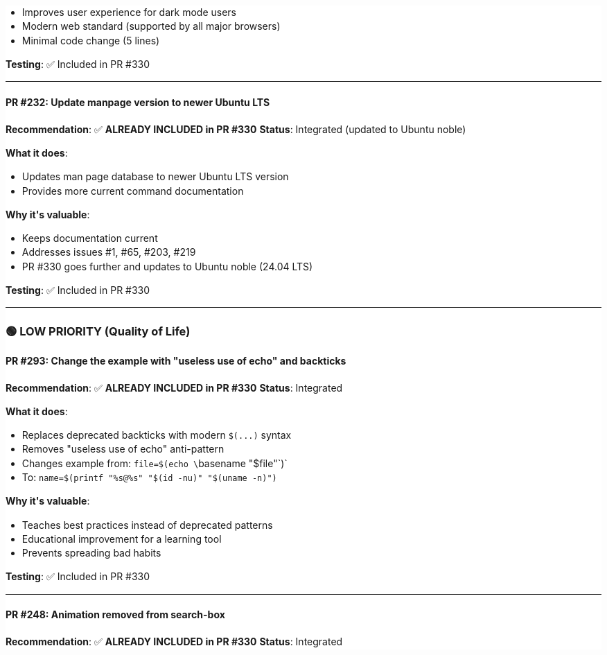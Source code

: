 - Improves user experience for dark mode users
- Modern web standard (supported by all major browsers)
- Minimal code change (5 lines)

**Testing**: ✅ Included in PR #330

---

#### PR #232: Update manpage version to newer Ubuntu LTS

**Recommendation**: ✅ **ALREADY INCLUDED in PR #330**
**Status**: Integrated (updated to Ubuntu noble)

**What it does**:

- Updates man page database to newer Ubuntu LTS version
- Provides more current command documentation

**Why it's valuable**:

- Keeps documentation current
- Addresses issues #1, #65, #203, #219
- PR #330 goes further and updates to Ubuntu noble (24.04 LTS)

**Testing**: ✅ Included in PR #330

---

### 🟢 LOW PRIORITY (Quality of Life)

#### PR #293: Change the example with "useless use of echo" and backticks

**Recommendation**: ✅ **ALREADY INCLUDED in PR #330**
**Status**: Integrated

**What it does**:

- Replaces deprecated backticks with modern `$(...)` syntax
- Removes "useless use of echo" anti-pattern
- Changes example from: `file=$(echo \`basename "$file"\`)`
- To: `name=$(printf "%s@%s" "$(id -nu)" "$(uname -n)")`

**Why it's valuable**:

- Teaches best practices instead of deprecated patterns
- Educational improvement for a learning tool
- Prevents spreading bad habits

**Testing**: ✅ Included in PR #330

---

#### PR #248: Animation removed from search-box

**Recommendation**: ✅ **ALREADY INCLUDED in PR #330**
**Status**: Integrated
